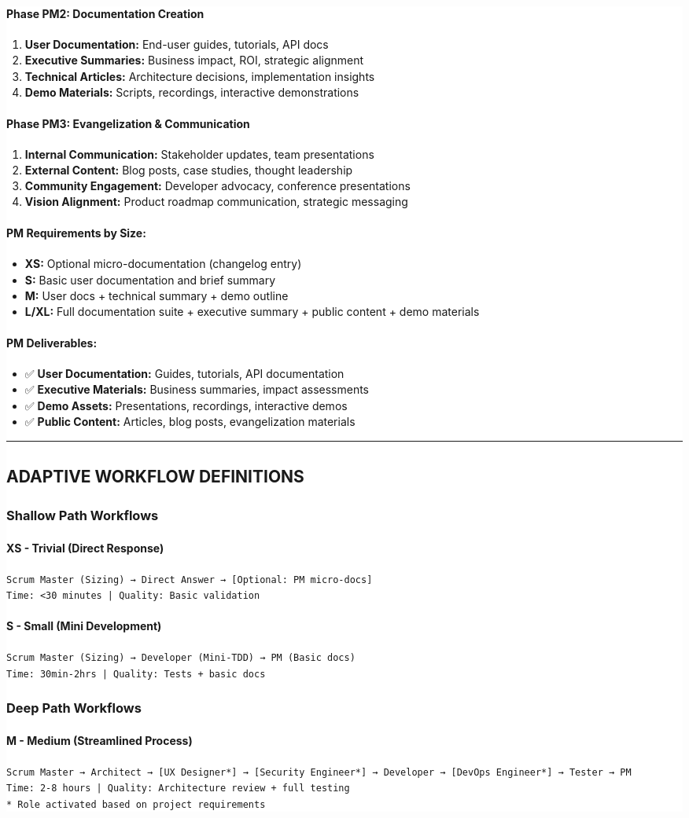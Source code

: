 #### **Phase PM2: Documentation Creation**
1. **User Documentation:** End-user guides, tutorials, API docs
2. **Executive Summaries:** Business impact, ROI, strategic alignment
3. **Technical Articles:** Architecture decisions, implementation insights
4. **Demo Materials:** Scripts, recordings, interactive demonstrations

#### **Phase PM3: Evangelization & Communication**
1. **Internal Communication:** Stakeholder updates, team presentations
2. **External Content:** Blog posts, case studies, thought leadership
3. **Community Engagement:** Developer advocacy, conference presentations
4. **Vision Alignment:** Product roadmap communication, strategic messaging

#### **PM Requirements by Size:**
- **XS:** Optional micro-documentation (changelog entry)
- **S:** Basic user documentation and brief summary
- **M:** User docs + technical summary + demo outline
- **L/XL:** Full documentation suite + executive summary + public content + demo materials

#### **PM Deliverables:**
- ✅ **User Documentation:** Guides, tutorials, API documentation
- ✅ **Executive Materials:** Business summaries, impact assessments
- ✅ **Demo Assets:** Presentations, recordings, interactive demos
- ✅ **Public Content:** Articles, blog posts, evangelization materials

---

## ADAPTIVE WORKFLOW DEFINITIONS

### **Shallow Path Workflows**

#### **XS - Trivial (Direct Response)**
```
Scrum Master (Sizing) → Direct Answer → [Optional: PM micro-docs]
Time: <30 minutes | Quality: Basic validation
```

#### **S - Small (Mini Development)**
```
Scrum Master (Sizing) → Developer (Mini-TDD) → PM (Basic docs)
Time: 30min-2hrs | Quality: Tests + basic docs
```

### **Deep Path Workflows**

#### **M - Medium (Streamlined Process)**
```
Scrum Master → Architect → [UX Designer*] → [Security Engineer*] → Developer → [DevOps Engineer*] → Tester → PM
Time: 2-8 hours | Quality: Architecture review + full testing
* Role activated based on project requirements
```

